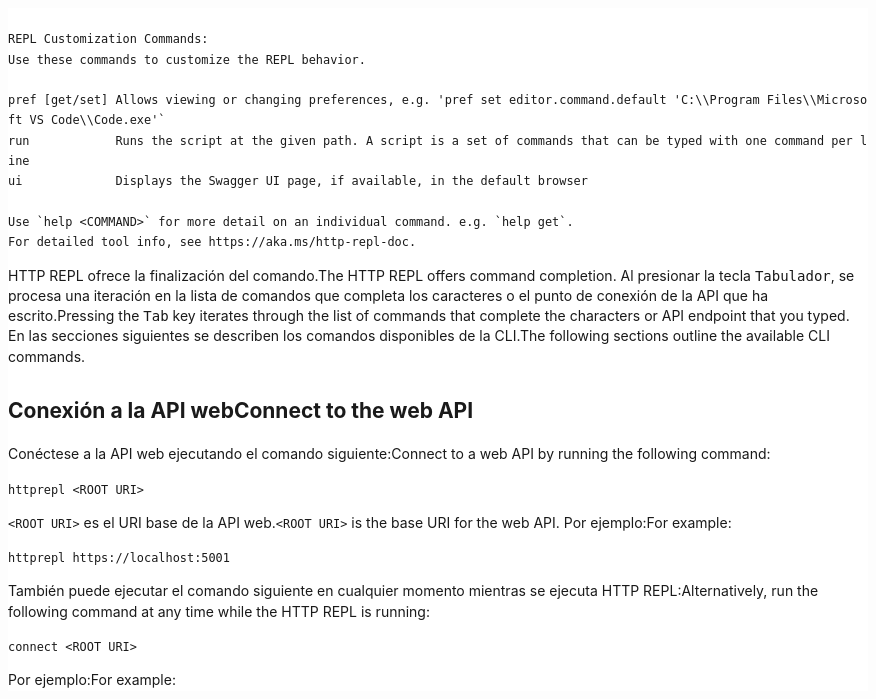 ```console

REPL Customization Commands:
Use these commands to customize the REPL behavior.

pref [get/set] Allows viewing or changing preferences, e.g. 'pref set editor.command.default 'C:\\Program Files\\Microsoft VS Code\\Code.exe'`
run            Runs the script at the given path. A script is a set of commands that can be typed with one command per line
ui             Displays the Swagger UI page, if available, in the default browser

Use `help <COMMAND>` for more detail on an individual command. e.g. `help get`.
For detailed tool info, see https://aka.ms/http-repl-doc.
```

<span data-ttu-id="fdb75-126">HTTP REPL ofrece la finalización del comando.</span><span class="sxs-lookup"><span data-stu-id="fdb75-126">The HTTP REPL offers command completion.</span></span> <span data-ttu-id="fdb75-127">Al presionar la tecla <kbd>Tabulador</kbd>, se procesa una iteración en la lista de comandos que completa los caracteres o el punto de conexión de la API que ha escrito.</span><span class="sxs-lookup"><span data-stu-id="fdb75-127">Pressing the <kbd>Tab</kbd> key iterates through the list of commands that complete the characters or API endpoint that you typed.</span></span> <span data-ttu-id="fdb75-128">En las secciones siguientes se describen los comandos disponibles de la CLI.</span><span class="sxs-lookup"><span data-stu-id="fdb75-128">The following sections outline the available CLI commands.</span></span>

## <a name="connect-to-the-web-api"></a><span data-ttu-id="fdb75-129">Conexión a la API web</span><span class="sxs-lookup"><span data-stu-id="fdb75-129">Connect to the web API</span></span>

<span data-ttu-id="fdb75-130">Conéctese a la API web ejecutando el comando siguiente:</span><span class="sxs-lookup"><span data-stu-id="fdb75-130">Connect to a web API by running the following command:</span></span>

```console
httprepl <ROOT URI>
```

<span data-ttu-id="fdb75-131">`<ROOT URI>` es el URI base de la API web.</span><span class="sxs-lookup"><span data-stu-id="fdb75-131">`<ROOT URI>` is the base URI for the web API.</span></span> <span data-ttu-id="fdb75-132">Por ejemplo:</span><span class="sxs-lookup"><span data-stu-id="fdb75-132">For example:</span></span>

```console
httprepl https://localhost:5001
```

<span data-ttu-id="fdb75-133">También puede ejecutar el comando siguiente en cualquier momento mientras se ejecuta HTTP REPL:</span><span class="sxs-lookup"><span data-stu-id="fdb75-133">Alternatively, run the following command at any time while the HTTP REPL is running:</span></span>

```console
connect <ROOT URI>
```

<span data-ttu-id="fdb75-134">Por ejemplo:</span><span class="sxs-lookup"><span data-stu-id="fdb75-134">For example:</span></span>
